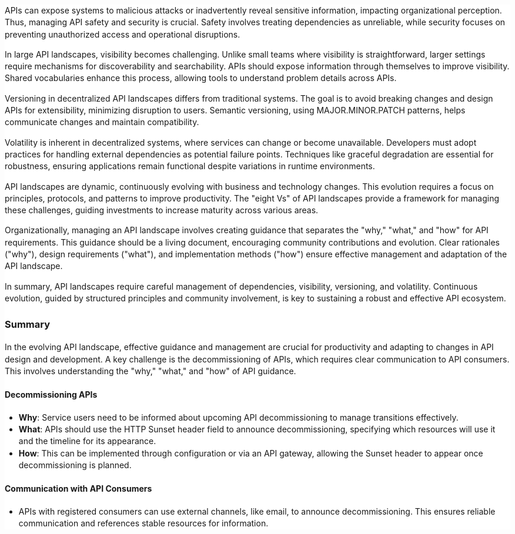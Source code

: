 APIs can expose systems to malicious attacks or inadvertently reveal sensitive information, impacting organizational perception. Thus, managing API safety and security is crucial. Safety involves treating dependencies as unreliable, while security focuses on preventing unauthorized access and operational disruptions.

In large API landscapes, visibility becomes challenging. Unlike small teams where visibility is straightforward, larger settings require mechanisms for discoverability and searchability. APIs should expose information through themselves to improve visibility. Shared vocabularies enhance this process, allowing tools to understand problem details across APIs.

Versioning in decentralized API landscapes differs from traditional systems. The goal is to avoid breaking changes and design APIs for extensibility, minimizing disruption to users. Semantic versioning, using MAJOR.MINOR.PATCH patterns, helps communicate changes and maintain compatibility.

Volatility is inherent in decentralized systems, where services can change or become unavailable. Developers must adopt practices for handling external dependencies as potential failure points. Techniques like graceful degradation are essential for robustness, ensuring applications remain functional despite variations in runtime environments.

API landscapes are dynamic, continuously evolving with business and technology changes. This evolution requires a focus on principles, protocols, and patterns to improve productivity. The "eight Vs" of API landscapes provide a framework for managing these challenges, guiding investments to increase maturity across various areas.

Organizationally, managing an API landscape involves creating guidance that separates the "why," "what," and "how" for API requirements. This guidance should be a living document, encouraging community contributions and evolution. Clear rationales ("why"), design requirements ("what"), and implementation methods ("how") ensure effective management and adaptation of the API landscape.

In summary, API landscapes require careful management of dependencies, visibility, versioning, and volatility. Continuous evolution, guided by structured principles and community involvement, is key to sustaining a robust and effective API ecosystem.



### Summary

In the evolving API landscape, effective guidance and management are crucial for productivity and adapting to changes in API design and development. A key challenge is the decommissioning of APIs, which requires clear communication to API consumers. This involves understanding the "why," "what," and "how" of API guidance.

#### Decommissioning APIs

- **Why**: Service users need to be informed about upcoming API decommissioning to manage transitions effectively.
- **What**: APIs should use the HTTP Sunset header field to announce decommissioning, specifying which resources will use it and the timeline for its appearance.
- **How**: This can be implemented through configuration or via an API gateway, allowing the Sunset header to appear once decommissioning is planned.

#### Communication with API Consumers

- APIs with registered consumers can use external channels, like email, to announce decommissioning. This ensures reliable communication and references stable resources for information.
